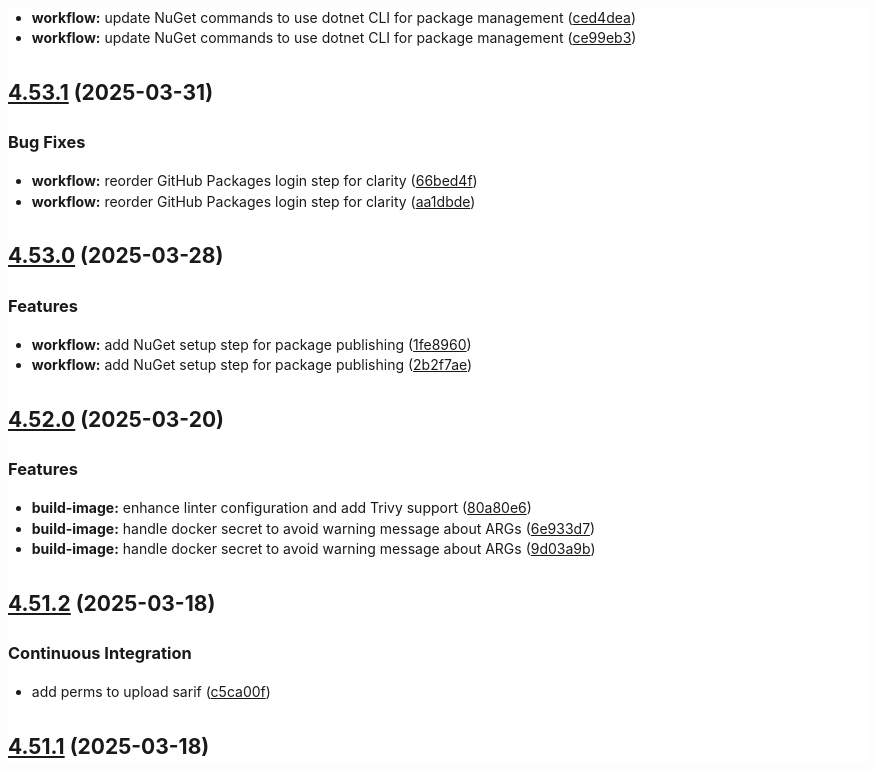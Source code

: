 * **workflow:** update NuGet commands to use dotnet CLI for package management ([ced4dea](https://github.com/ZeroGachis/.github/commit/ced4deae0b3b96ed9e1435a79aece0a60147bcb0))
* **workflow:** update NuGet commands to use dotnet CLI for package management ([ce99eb3](https://github.com/ZeroGachis/.github/commit/ce99eb3de35a371f29c93536ca033aa178c1ba44))

## [4.53.1](https://github.com/ZeroGachis/.github/compare/v4.53.0...v4.53.1) (2025-03-31)


### Bug Fixes

* **workflow:** reorder GitHub Packages login step for clarity ([66bed4f](https://github.com/ZeroGachis/.github/commit/66bed4f592010894fa36ac79a803694a964797d7))
* **workflow:** reorder GitHub Packages login step for clarity ([aa1dbde](https://github.com/ZeroGachis/.github/commit/aa1dbde3cc11babd01baa7f1a7c516409eb8f015))

## [4.53.0](https://github.com/ZeroGachis/.github/compare/v4.52.0...v4.53.0) (2025-03-28)


### Features

* **workflow:** add NuGet setup step for package publishing ([1fe8960](https://github.com/ZeroGachis/.github/commit/1fe8960271b038708dfac820dbb97d88a90a6f40))
* **workflow:** add NuGet setup step for package publishing ([2b2f7ae](https://github.com/ZeroGachis/.github/commit/2b2f7aedb1a1a9e10f460b69b90d0a929929d187))

## [4.52.0](https://github.com/ZeroGachis/.github/compare/v4.51.2...v4.52.0) (2025-03-20)


### Features

* **build-image:** enhance linter configuration and add Trivy support ([80a80e6](https://github.com/ZeroGachis/.github/commit/80a80e6f0d19f171c9fe9fa68742e05878bfc905))
* **build-image:** handle docker secret to avoid warning message about ARGs ([6e933d7](https://github.com/ZeroGachis/.github/commit/6e933d7b762c1a76387b087582862af46f0328f9))
* **build-image:** handle docker secret to avoid warning message about ARGs ([9d03a9b](https://github.com/ZeroGachis/.github/commit/9d03a9be6e6208222dfe0da38ce312d266147d1d))

## [4.51.2](https://github.com/ZeroGachis/.github/compare/v4.51.1...v4.51.2) (2025-03-18)


### Continuous Integration

* add perms to upload sarif ([c5ca00f](https://github.com/ZeroGachis/.github/commit/c5ca00f1bd07ab6476976b895c2324189b2bc8ba))

## [4.51.1](https://github.com/ZeroGachis/.github/compare/v4.51.0...v4.51.1) (2025-03-18)
